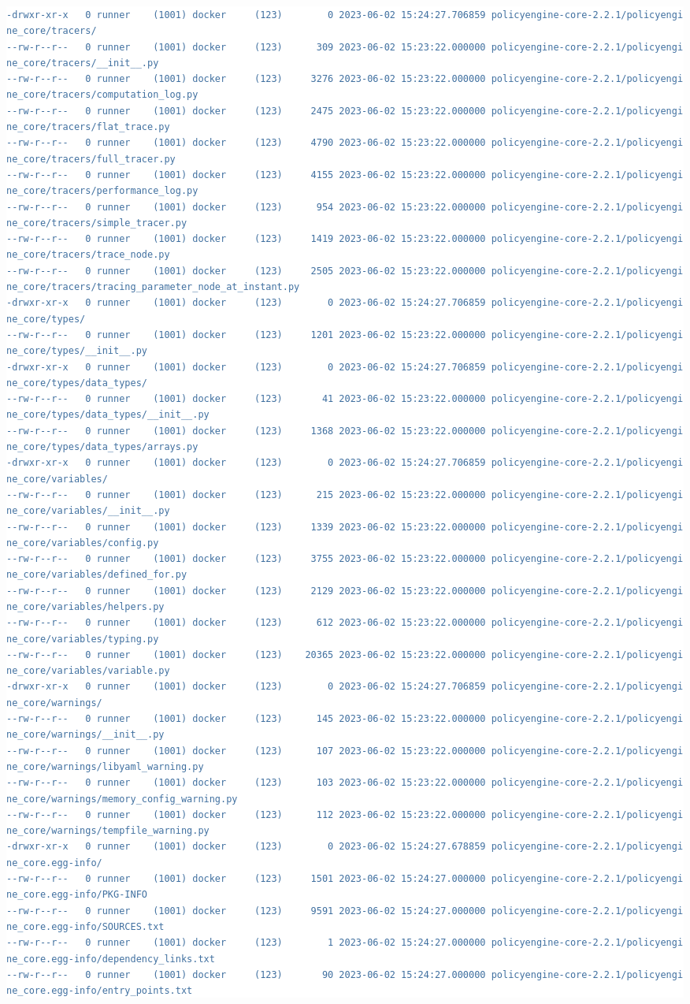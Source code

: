 ```diff
-drwxr-xr-x   0 runner    (1001) docker     (123)        0 2023-06-02 15:24:27.706859 policyengine-core-2.2.1/policyengine_core/tracers/
--rw-r--r--   0 runner    (1001) docker     (123)      309 2023-06-02 15:23:22.000000 policyengine-core-2.2.1/policyengine_core/tracers/__init__.py
--rw-r--r--   0 runner    (1001) docker     (123)     3276 2023-06-02 15:23:22.000000 policyengine-core-2.2.1/policyengine_core/tracers/computation_log.py
--rw-r--r--   0 runner    (1001) docker     (123)     2475 2023-06-02 15:23:22.000000 policyengine-core-2.2.1/policyengine_core/tracers/flat_trace.py
--rw-r--r--   0 runner    (1001) docker     (123)     4790 2023-06-02 15:23:22.000000 policyengine-core-2.2.1/policyengine_core/tracers/full_tracer.py
--rw-r--r--   0 runner    (1001) docker     (123)     4155 2023-06-02 15:23:22.000000 policyengine-core-2.2.1/policyengine_core/tracers/performance_log.py
--rw-r--r--   0 runner    (1001) docker     (123)      954 2023-06-02 15:23:22.000000 policyengine-core-2.2.1/policyengine_core/tracers/simple_tracer.py
--rw-r--r--   0 runner    (1001) docker     (123)     1419 2023-06-02 15:23:22.000000 policyengine-core-2.2.1/policyengine_core/tracers/trace_node.py
--rw-r--r--   0 runner    (1001) docker     (123)     2505 2023-06-02 15:23:22.000000 policyengine-core-2.2.1/policyengine_core/tracers/tracing_parameter_node_at_instant.py
-drwxr-xr-x   0 runner    (1001) docker     (123)        0 2023-06-02 15:24:27.706859 policyengine-core-2.2.1/policyengine_core/types/
--rw-r--r--   0 runner    (1001) docker     (123)     1201 2023-06-02 15:23:22.000000 policyengine-core-2.2.1/policyengine_core/types/__init__.py
-drwxr-xr-x   0 runner    (1001) docker     (123)        0 2023-06-02 15:24:27.706859 policyengine-core-2.2.1/policyengine_core/types/data_types/
--rw-r--r--   0 runner    (1001) docker     (123)       41 2023-06-02 15:23:22.000000 policyengine-core-2.2.1/policyengine_core/types/data_types/__init__.py
--rw-r--r--   0 runner    (1001) docker     (123)     1368 2023-06-02 15:23:22.000000 policyengine-core-2.2.1/policyengine_core/types/data_types/arrays.py
-drwxr-xr-x   0 runner    (1001) docker     (123)        0 2023-06-02 15:24:27.706859 policyengine-core-2.2.1/policyengine_core/variables/
--rw-r--r--   0 runner    (1001) docker     (123)      215 2023-06-02 15:23:22.000000 policyengine-core-2.2.1/policyengine_core/variables/__init__.py
--rw-r--r--   0 runner    (1001) docker     (123)     1339 2023-06-02 15:23:22.000000 policyengine-core-2.2.1/policyengine_core/variables/config.py
--rw-r--r--   0 runner    (1001) docker     (123)     3755 2023-06-02 15:23:22.000000 policyengine-core-2.2.1/policyengine_core/variables/defined_for.py
--rw-r--r--   0 runner    (1001) docker     (123)     2129 2023-06-02 15:23:22.000000 policyengine-core-2.2.1/policyengine_core/variables/helpers.py
--rw-r--r--   0 runner    (1001) docker     (123)      612 2023-06-02 15:23:22.000000 policyengine-core-2.2.1/policyengine_core/variables/typing.py
--rw-r--r--   0 runner    (1001) docker     (123)    20365 2023-06-02 15:23:22.000000 policyengine-core-2.2.1/policyengine_core/variables/variable.py
-drwxr-xr-x   0 runner    (1001) docker     (123)        0 2023-06-02 15:24:27.706859 policyengine-core-2.2.1/policyengine_core/warnings/
--rw-r--r--   0 runner    (1001) docker     (123)      145 2023-06-02 15:23:22.000000 policyengine-core-2.2.1/policyengine_core/warnings/__init__.py
--rw-r--r--   0 runner    (1001) docker     (123)      107 2023-06-02 15:23:22.000000 policyengine-core-2.2.1/policyengine_core/warnings/libyaml_warning.py
--rw-r--r--   0 runner    (1001) docker     (123)      103 2023-06-02 15:23:22.000000 policyengine-core-2.2.1/policyengine_core/warnings/memory_config_warning.py
--rw-r--r--   0 runner    (1001) docker     (123)      112 2023-06-02 15:23:22.000000 policyengine-core-2.2.1/policyengine_core/warnings/tempfile_warning.py
-drwxr-xr-x   0 runner    (1001) docker     (123)        0 2023-06-02 15:24:27.678859 policyengine-core-2.2.1/policyengine_core.egg-info/
--rw-r--r--   0 runner    (1001) docker     (123)     1501 2023-06-02 15:24:27.000000 policyengine-core-2.2.1/policyengine_core.egg-info/PKG-INFO
--rw-r--r--   0 runner    (1001) docker     (123)     9591 2023-06-02 15:24:27.000000 policyengine-core-2.2.1/policyengine_core.egg-info/SOURCES.txt
--rw-r--r--   0 runner    (1001) docker     (123)        1 2023-06-02 15:24:27.000000 policyengine-core-2.2.1/policyengine_core.egg-info/dependency_links.txt
--rw-r--r--   0 runner    (1001) docker     (123)       90 2023-06-02 15:24:27.000000 policyengine-core-2.2.1/policyengine_core.egg-info/entry_points.txt
```